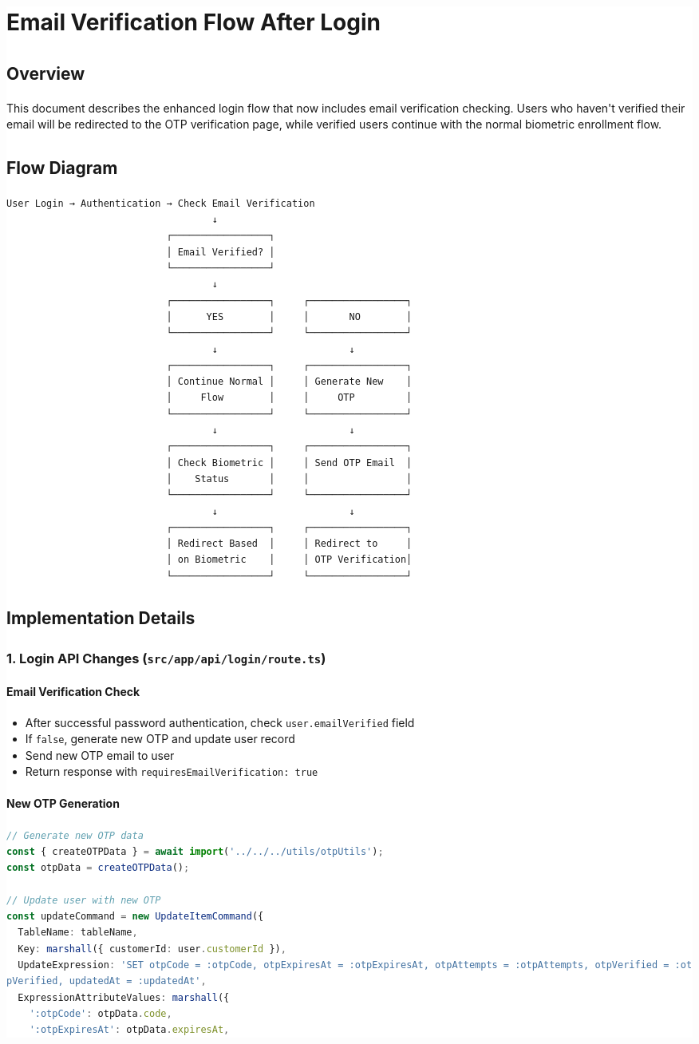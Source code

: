 # Email Verification Flow After Login

## Overview
This document describes the enhanced login flow that now includes email verification checking. Users who haven't verified their email will be redirected to the OTP verification page, while verified users continue with the normal biometric enrollment flow.

## Flow Diagram

```
User Login → Authentication → Check Email Verification
                                    ↓
                            ┌─────────────────┐
                            │ Email Verified? │
                            └─────────────────┘
                                    ↓
                            ┌─────────────────┐     ┌─────────────────┐
                            │      YES        │     │       NO        │
                            └─────────────────┘     └─────────────────┘
                                    ↓                       ↓
                            ┌─────────────────┐     ┌─────────────────┐
                            │ Continue Normal │     │ Generate New    │
                            │     Flow        │     │     OTP         │
                            └─────────────────┘     └─────────────────┘
                                    ↓                       ↓
                            ┌─────────────────┐     ┌─────────────────┐
                            │ Check Biometric │     │ Send OTP Email  │
                            │    Status       │     │                 │
                            └─────────────────┘     └─────────────────┘
                                    ↓                       ↓
                            ┌─────────────────┐     ┌─────────────────┐
                            │ Redirect Based  │     │ Redirect to     │
                            │ on Biometric    │     │ OTP Verification│
                            └─────────────────┘     └─────────────────┘
```

## Implementation Details

### 1. Login API Changes (`src/app/api/login/route.ts`)

#### Email Verification Check
- After successful password authentication, check `user.emailVerified` field
- If `false`, generate new OTP and update user record
- Send new OTP email to user
- Return response with `requiresEmailVerification: true`

#### New OTP Generation
```typescript
// Generate new OTP data
const { createOTPData } = await import('../../../utils/otpUtils');
const otpData = createOTPData();

// Update user with new OTP
const updateCommand = new UpdateItemCommand({
  TableName: tableName,
  Key: marshall({ customerId: user.customerId }),
  UpdateExpression: 'SET otpCode = :otpCode, otpExpiresAt = :otpExpiresAt, otpAttempts = :otpAttempts, otpVerified = :otpVerified, updatedAt = :updatedAt',
  ExpressionAttributeValues: marshall({
    ':otpCode': otpData.code,
    ':otpExpiresAt': otpData.expiresAt,
```